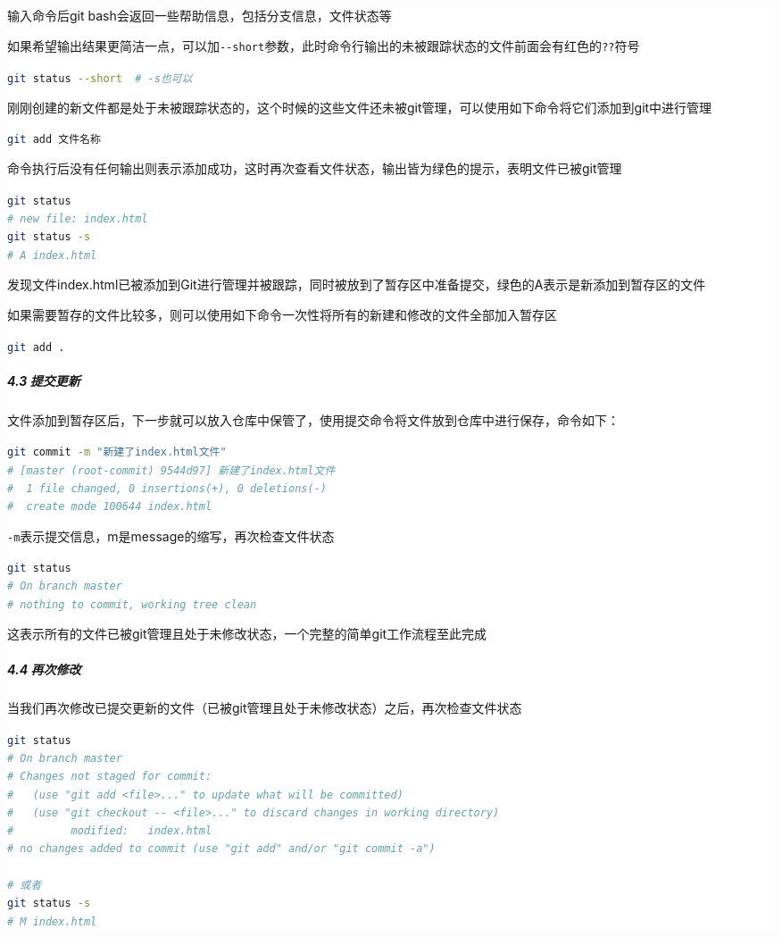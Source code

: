 输入命令后git bash会返回一些帮助信息，包括分支信息，文件状态等

如果希望输出结果更简洁一点，可以加`--short`参数，此时命令行输出的未被跟踪状态的文件前面会有红色的`??`符号

```bash
git status --short  # -s也可以
```

刚刚创建的新文件都是处于未被跟踪状态的，这个时候的这些文件还未被git管理，可以使用如下命令将它们添加到git中进行管理

```bash
git add 文件名称
```

命令执行后没有任何输出则表示添加成功，这时再次查看文件状态，输出皆为绿色的提示，表明文件已被git管理

```bash
git status
# new file: index.html
git status -s
# A index.html
```

发现文件index.html已被添加到Git进行管理并被跟踪，同时被放到了暂存区中准备提交，绿色的A表示是新添加到暂存区的文件

如果需要暂存的文件比较多，则可以使用如下命令一次性将所有的新建和修改的文件全部加入暂存区

```sh
git add .
```

##### 4.3 提交更新

文件添加到暂存区后，下一步就可以放入仓库中保管了，使用提交命令将文件放到仓库中进行保存，命令如下：

```bash
git commit -m "新建了index.html文件"
# [master (root-commit) 9544d97] 新建了index.html文件
#  1 file changed, 0 insertions(+), 0 deletions(-)
#  create mode 100644 index.html
```

`-m`表示提交信息，m是message的缩写，再次检查文件状态

```bash
git status
# On branch master
# nothing to commit, working tree clean
```

这表示所有的文件已被git管理且处于未修改状态，一个完整的简单git工作流程至此完成

##### 4.4 再次修改

当我们再次修改已提交更新的文件（已被git管理且处于未修改状态）之后，再次检查文件状态

```bash
git status
# On branch master
# Changes not staged for commit:
#   (use "git add <file>..." to update what will be committed)
#   (use "git checkout -- <file>..." to discard changes in working directory)
#         modified:   index.html
# no changes added to commit (use "git add" and/or "git commit -a")

# 或者
git status -s
# M index.html
```
